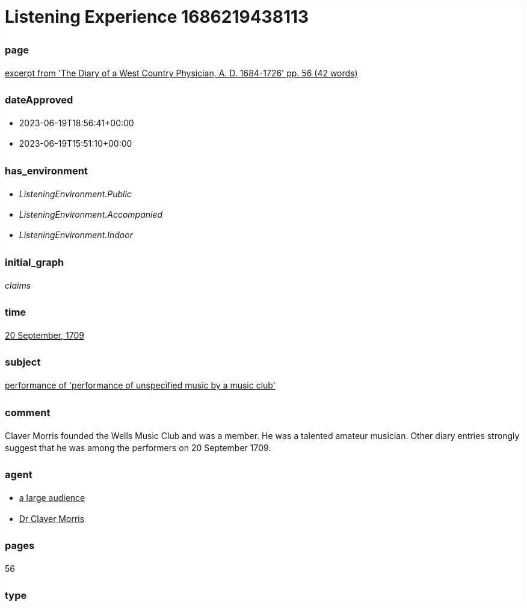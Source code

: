 # Listening Experience 1686219438113

### page


[excerpt from 'The Diary of a West Country Physician, A. D. 1684-1726' pp. 56 (42 words)](#excerpt-from-'The-Diary-of-a-West-Country-Physician-A.-D.-1684-1726'-pp.-56-(42-words))

### dateApproved

 - 2023-06-19T18:56:41+00:00

 - 2023-06-19T15:51:10+00:00

### has_environment

 - *ListeningEnvironment.Public*

 - *ListeningEnvironment.Accompanied*

 - *ListeningEnvironment.Indoor*

### initial_graph


*claims*

### time


[20 September, 1709](#20-September-1709)

### subject


[performance of 'performance of unspecified music by a music club'](#performance-of-'performance-of-unspecified-music-by-a-music-club')

### comment


Claver Morris founded the Wells Music Club and was a member. He was a talented amateur musician. Other diary entries strongly suggest that he was among the performers on 20 September 1709. 

### agent

 - [a large audience](#a-large-audience)

 - [Dr Claver Morris](#Dr-Claver-Morris)

### pages


56

### type
